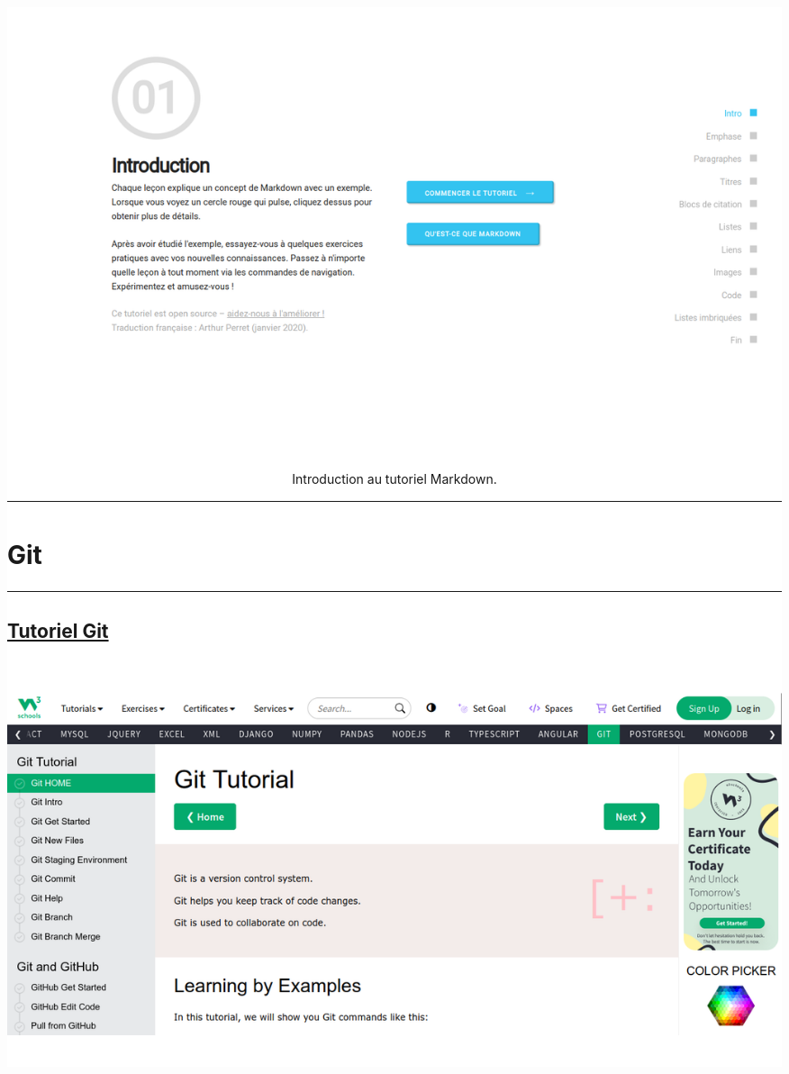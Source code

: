   <img width="1000" height="500" style="margin-right:10px; vertical-align:bottom" src="img/markdown_tuto.png">
</p>

<p align="center">Introduction au tutoriel Markdown.</p>

---

# Git

---

## [Tutoriel Git](https://www.w3schools.com/git/default.asp?remote=github) 

<p align="center">
  <img width="1000" height="450" style="margin-right:10px; vertical-align:bottom" src="img/git_tuto.png">
</p>
